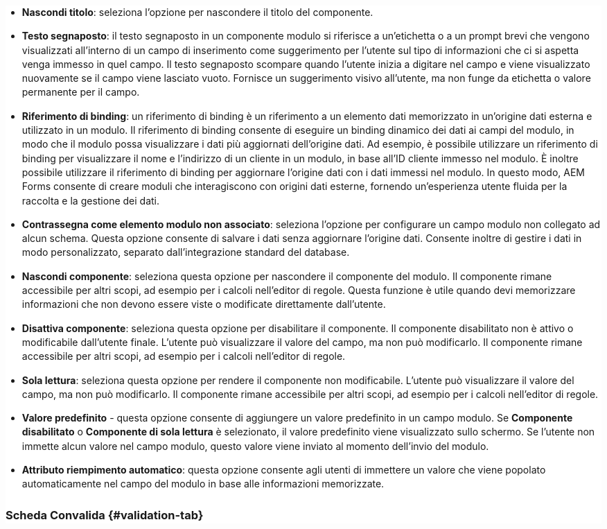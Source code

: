 - **Nascondi titolo**: seleziona l’opzione per nascondere il titolo del componente.
- **Testo segnaposto**: il testo segnaposto in un componente modulo si riferisce a un’etichetta o a un prompt brevi che vengono visualizzati all’interno di un campo di inserimento come suggerimento per l’utente sul tipo di informazioni che ci si aspetta venga immesso in quel campo. Il testo segnaposto scompare quando l’utente inizia a digitare nel campo e viene visualizzato nuovamente se il campo viene lasciato vuoto. Fornisce un suggerimento visivo all’utente, ma non funge da etichetta o valore permanente per il campo.

- **Riferimento di binding**: un riferimento di binding è un riferimento a un elemento dati memorizzato in un’origine dati esterna e utilizzato in un modulo. Il riferimento di binding consente di eseguire un binding dinamico dei dati ai campi del modulo, in modo che il modulo possa visualizzare i dati più aggiornati dell’origine dati. Ad esempio, è possibile utilizzare un riferimento di binding per visualizzare il nome e l’indirizzo di un cliente in un modulo, in base all’ID cliente immesso nel modulo. È inoltre possibile utilizzare il riferimento di binding per aggiornare l’origine dati con i dati immessi nel modulo. In questo modo, AEM Forms consente di creare moduli che interagiscono con origini dati esterne, fornendo un’esperienza utente fluida per la raccolta e la gestione dei dati.
- **Contrassegna come elemento modulo non associato**: seleziona l’opzione per configurare un campo modulo non collegato ad alcun schema. Questa opzione consente di salvare i dati senza aggiornare l’origine dati. Consente inoltre di gestire i dati in modo personalizzato, separato dall’integrazione standard del database.

- **Nascondi componente**: seleziona questa opzione per nascondere il componente del modulo. Il componente rimane accessibile per altri scopi, ad esempio per i calcoli nell’editor di regole. Questa funzione è utile quando devi memorizzare informazioni che non devono essere viste o modificate direttamente dall’utente.

- **Disattiva componente**: seleziona questa opzione per disabilitare il componente. Il componente disabilitato non è attivo o modificabile dall’utente finale. L’utente può visualizzare il valore del campo, ma non può modificarlo. Il componente rimane accessibile per altri scopi, ad esempio per i calcoli nell’editor di regole.

- **Sola lettura**: seleziona questa opzione per rendere il componente non modificabile. L’utente può visualizzare il valore del campo, ma non può modificarlo. Il componente rimane accessibile per altri scopi, ad esempio per i calcoli nell’editor di regole.

- **Valore predefinito** - questa opzione consente di aggiungere un valore predefinito in un campo modulo. Se **Componente disabilitato** o **Componente di sola lettura** è selezionato, il valore predefinito viene visualizzato sullo schermo. Se l’utente non immette alcun valore nel campo modulo, questo valore viene inviato al momento dell’invio del modulo.

- **Attributo riempimento automatico**: questa opzione consente agli utenti di immettere un valore che viene popolato automaticamente nel campo del modulo in base alle informazioni memorizzate.

### Scheda Convalida {#validation-tab}
